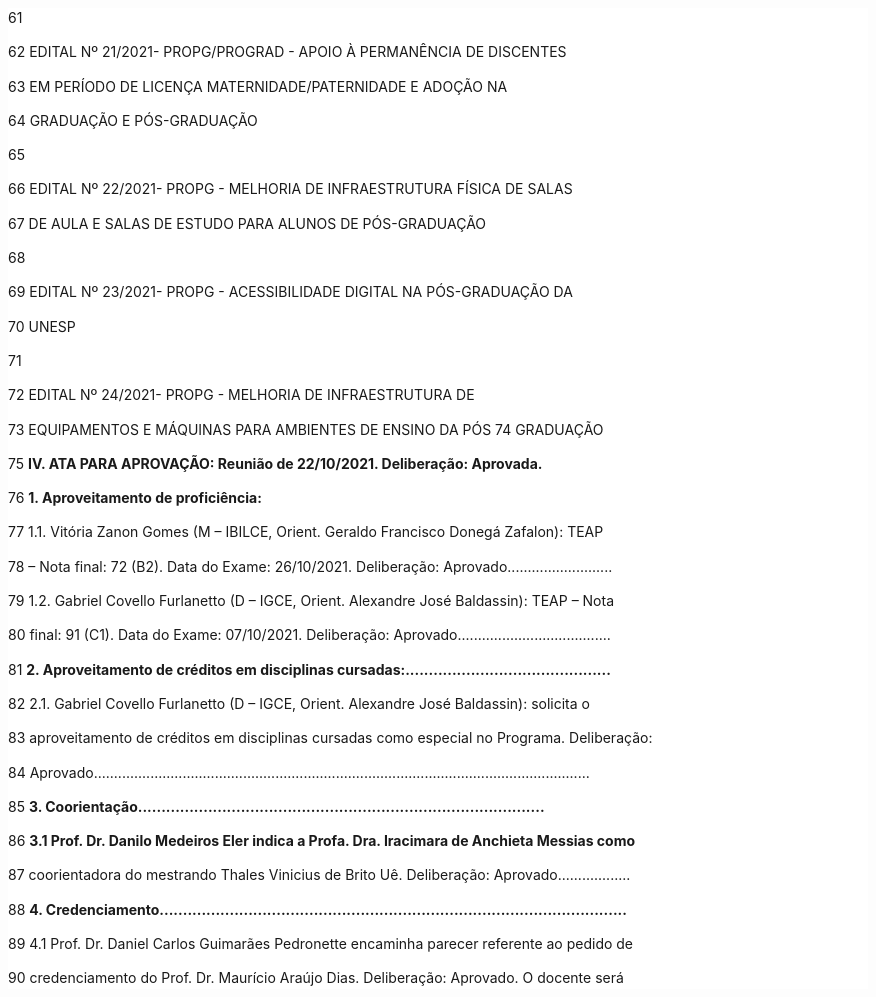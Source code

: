 61

62 EDITAL Nº 21/2021- PROPG/PROGRAD - APOIO À PERMANÊNCIA DE DISCENTES

63 EM PERÍODO DE LICENÇA MATERNIDADE/PATERNIDADE E ADOÇÃO NA

64 GRADUAÇÃO E PÓS-GRADUAÇÃO

65

66 EDITAL Nº 22/2021- PROPG - MELHORIA DE INFRAESTRUTURA FÍSICA DE SALAS

67 DE AULA E SALAS DE ESTUDO PARA ALUNOS DE PÓS-GRADUAÇÃO

68

69 EDITAL Nº 23/2021- PROPG - ACESSIBILIDADE DIGITAL NA PÓS-GRADUAÇÃO DA

70 UNESP

71

72 EDITAL Nº 24/2021- PROPG -  MELHORIA DE INFRAESTRUTURA DE

73 EQUIPAMENTOS E MÁQUINAS PARA AMBIENTES DE ENSINO DA PÓS
74 GRADUAÇÃO

75 **IV. ATA PARA APROVAÇÃO: Reunião de 22/10/2021. Deliberação: Aprovada.**

76 **1. Aproveitamento de proficiência:**

77 1.1. Vitória Zanon Gomes (M – IBILCE, Orient. Geraldo Francisco Donegá Zafalon): TEAP

78 – Nota final: 72 (B2). Data do Exame: 26/10/2021. Deliberação: Aprovado..........................

79 1.2. Gabriel Covello Furlanetto (D – IGCE, Orient. Alexandre José Baldassin): TEAP – Nota

80 final: 91 (C1). Data do Exame: 07/10/2021. Deliberação: Aprovado......................................

81 **2. Aproveitamento de créditos em disciplinas cursadas:............................................**

82 2.1. Gabriel Covello Furlanetto (D – IGCE, Orient. Alexandre José Baldassin): solicita o

83 aproveitamento de créditos em disciplinas cursadas como especial no Programa. Deliberação:

84 Aprovado...........................................................................................................................

85 **3. Coorientação.......................................................................................**

86 **3.1 Prof. Dr. Danilo Medeiros Eler indica a Profa. Dra. Iracimara de Anchieta Messias como**

87 coorientadora do mestrando Thales Vinicius de Brito Uê. Deliberação: Aprovado..................

88 **4. Credenciamento....................................................................................................**

89 4.1 Prof. Dr. Daniel Carlos Guimarães Pedronette encaminha parecer referente ao pedido de

90 credenciamento do Prof. Dr. Maurício Araújo Dias. Deliberação: Aprovado. O docente será
